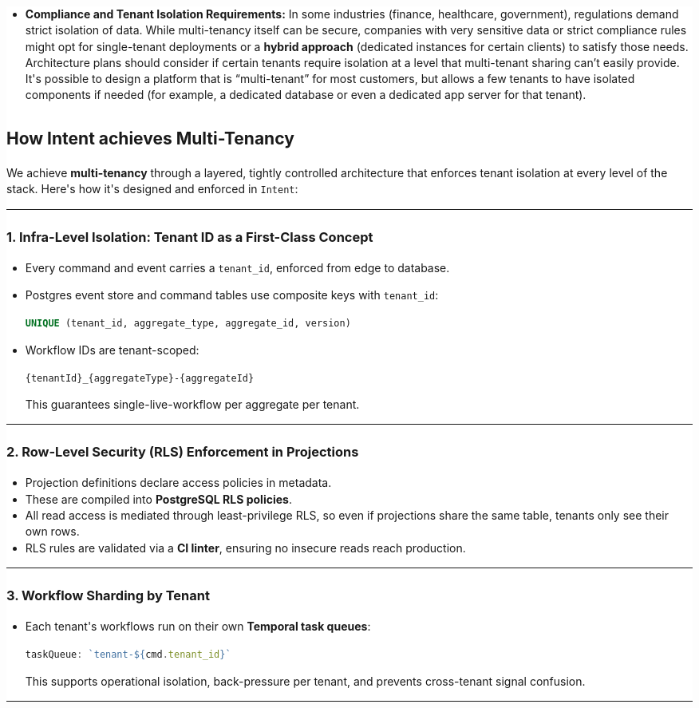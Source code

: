 * **Compliance and Tenant Isolation Requirements:** In some industries (finance, healthcare, government), regulations demand strict isolation of data. While multi-tenancy itself can be secure, companies with very sensitive data or strict compliance rules might opt for single-tenant deployments or a **hybrid approach** (dedicated instances for certain clients) to satisfy those needs. Architecture plans should consider if certain tenants require isolation at a level that multi-tenant sharing can’t easily provide. It's possible to design a platform that is “multi-tenant” for most customers, but allows a few tenants to have isolated components if needed (for example, a dedicated database or even a dedicated app server for that tenant).

## How Intent achieves Multi-Tenancy

We achieve **multi-tenancy** through a layered, tightly controlled architecture that enforces tenant isolation at every level of the stack. Here's how it's designed and enforced in `Intent`:

---

### **1. Infra-Level Isolation: Tenant ID as a First-Class Concept**

* Every command and event carries a `tenant_id`, enforced from edge to database.
* Postgres event store and command tables use composite keys with `tenant_id`:

  ```sql
  UNIQUE (tenant_id, aggregate_type, aggregate_id, version)
  ```
* Workflow IDs are tenant-scoped:

  ```
  {tenantId}_{aggregateType}-{aggregateId}
  ```

  This guarantees single-live-workflow per aggregate per tenant.

---

### **2. Row-Level Security (RLS) Enforcement in Projections**

* Projection definitions declare access policies in metadata.
* These are compiled into **PostgreSQL RLS policies**.
* All read access is mediated through least-privilege RLS, so even if projections share the same table, tenants only see their own rows.
* RLS rules are validated via a **CI linter**, ensuring no insecure reads reach production.

---

### **3. Workflow Sharding by Tenant**

* Each tenant's workflows run on their own **Temporal task queues**:

  ```ts
  taskQueue: `tenant-${cmd.tenant_id}`
  ```

  This supports operational isolation, back-pressure per tenant, and prevents cross-tenant signal confusion.

---